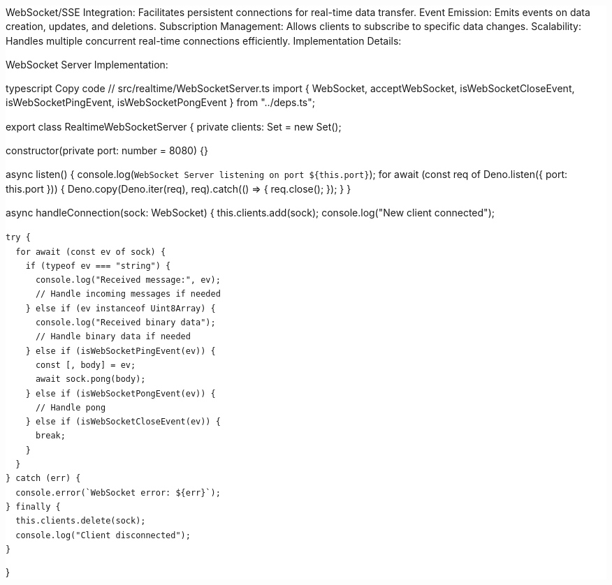 WebSocket/SSE Integration: Facilitates persistent connections for real-time data transfer.
Event Emission: Emits events on data creation, updates, and deletions.
Subscription Management: Allows clients to subscribe to specific data changes.
Scalability: Handles multiple concurrent real-time connections efficiently.
Implementation Details:

WebSocket Server Implementation:

typescript
Copy code
// src/realtime/WebSocketServer.ts
import { WebSocket, acceptWebSocket, isWebSocketCloseEvent, isWebSocketPingEvent, isWebSocketPongEvent } from "../deps.ts";

export class RealtimeWebSocketServer {
  private clients: Set<WebSocket> = new Set();

  constructor(private port: number = 8080) {}

  async listen() {
    console.log(`WebSocket Server listening on port ${this.port}`);
    for await (const req of Deno.listen({ port: this.port })) {
      Deno.copy(Deno.iter(req), req).catch(() => {
        req.close();
      });
    }
  }

  async handleConnection(sock: WebSocket) {
    this.clients.add(sock);
    console.log("New client connected");

    try {
      for await (const ev of sock) {
        if (typeof ev === "string") {
          console.log("Received message:", ev);
          // Handle incoming messages if needed
        } else if (ev instanceof Uint8Array) {
          console.log("Received binary data");
          // Handle binary data if needed
        } else if (isWebSocketPingEvent(ev)) {
          const [, body] = ev;
          await sock.pong(body);
        } else if (isWebSocketPongEvent(ev)) {
          // Handle pong
        } else if (isWebSocketCloseEvent(ev)) {
          break;
        }
      }
    } catch (err) {
      console.error(`WebSocket error: ${err}`);
    } finally {
      this.clients.delete(sock);
      console.log("Client disconnected");
    }
  }
